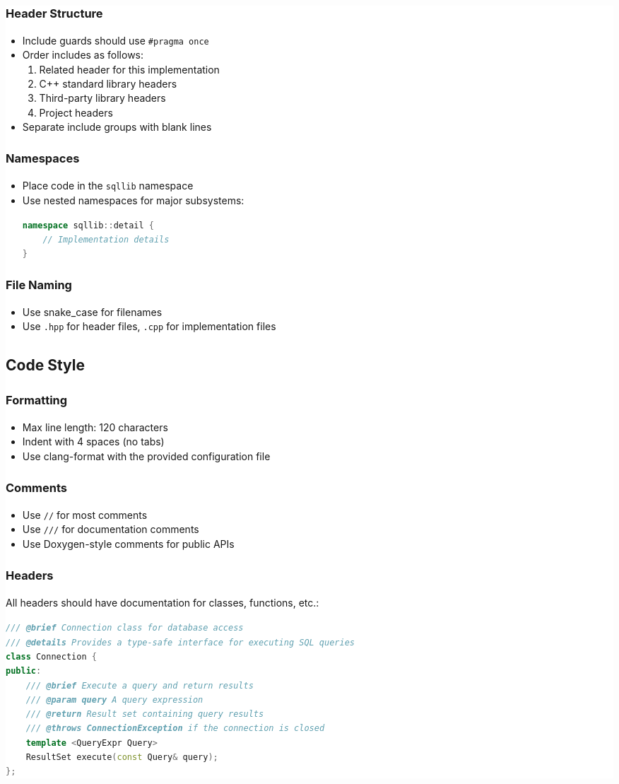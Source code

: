 ### Header Structure
- Include guards should use `#pragma once`
- Order includes as follows:
  1. Related header for this implementation
  2. C++ standard library headers
  3. Third-party library headers
  4. Project headers
- Separate include groups with blank lines

### Namespaces
- Place code in the `sqllib` namespace
- Use nested namespaces for major subsystems:
  ```cpp
  namespace sqllib::detail {
      // Implementation details
  }
  ```

### File Naming
- Use snake_case for filenames
- Use `.hpp` for header files, `.cpp` for implementation files

## Code Style

### Formatting
- Max line length: 120 characters
- Indent with 4 spaces (no tabs)
- Use clang-format with the provided configuration file

### Comments
- Use `//` for most comments
- Use `///` for documentation comments
- Use Doxygen-style comments for public APIs

### Headers
All headers should have documentation for classes, functions, etc.:

```cpp
/// @brief Connection class for database access
/// @details Provides a type-safe interface for executing SQL queries
class Connection {
public:
    /// @brief Execute a query and return results
    /// @param query A query expression
    /// @return Result set containing query results
    /// @throws ConnectionException if the connection is closed
    template <QueryExpr Query>
    ResultSet execute(const Query& query);
};
```
